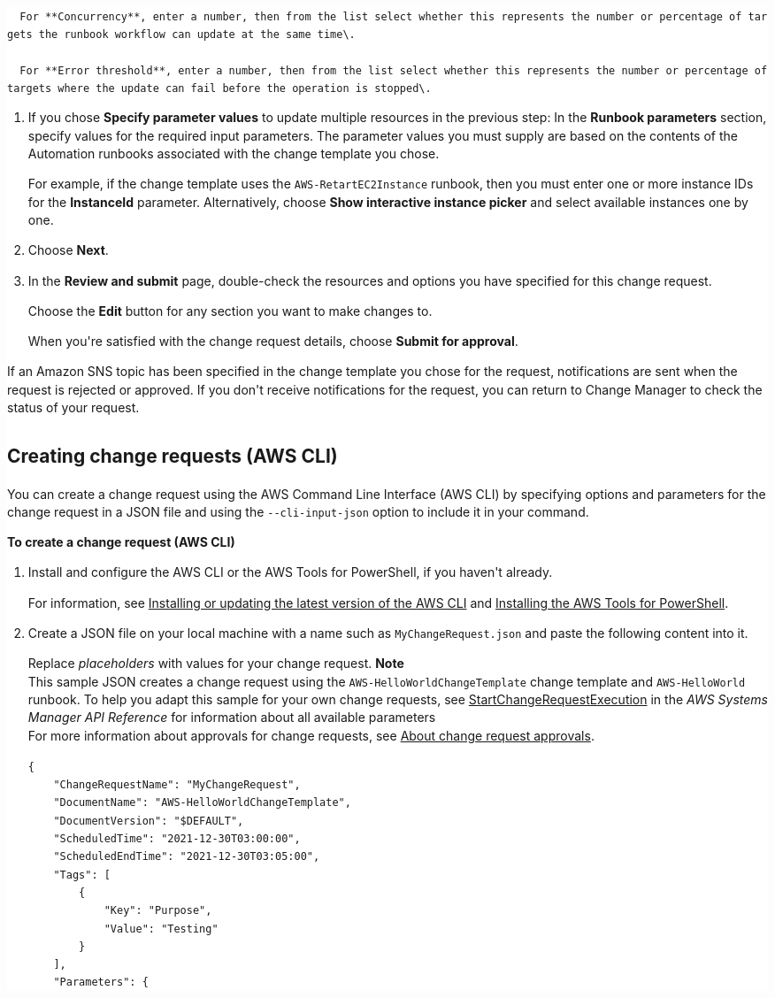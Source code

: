       For **Concurrency**, enter a number, then from the list select whether this represents the number or percentage of targets the runbook workflow can update at the same time\. 

      For **Error threshold**, enter a number, then from the list select whether this represents the number or percentage of targets where the update can fail before the operation is stopped\. 

1. If you chose **Specify parameter values** to update multiple resources in the previous step: In the **Runbook parameters** section, specify values for the required input parameters\. The parameter values you must supply are based on the contents of the Automation runbooks associated with the change template you chose\. 

   For example, if the change template uses the `AWS-RetartEC2Instance` runbook, then you must enter one or more instance IDs for the **InstanceId** parameter\. Alternatively, choose **Show interactive instance picker** and select available instances one by one\. 

1. Choose **Next**\.

1. In the **Review and submit** page, double\-check the resources and options you have specified for this change request\.

   Choose the **Edit** button for any section you want to make changes to\.

   When you're satisfied with the change request details, choose **Submit for approval**\.

If an Amazon SNS topic has been specified in the change template you chose for the request, notifications are sent when the request is rejected or approved\. If you don't receive notifications for the request, you can return to Change Manager to check the status of your request\. 

## Creating change requests \(AWS CLI\)<a name="change-requests-create-cli"></a>

You can create a change request using the AWS Command Line Interface \(AWS CLI\) by specifying options and parameters for the change request in a JSON file and using the `--cli-input-json` option to include it in your command\.

**To create a change request \(AWS CLI\)**

1. Install and configure the AWS CLI or the AWS Tools for PowerShell, if you haven't already\.

   For information, see [Installing or updating the latest version of the AWS CLI](https://docs.aws.amazon.com/cli/latest/userguide/getting-started-install.html) and [Installing the AWS Tools for PowerShell](https://docs.aws.amazon.com/powershell/latest/userguide/pstools-getting-set-up.html)\.

1. Create a JSON file on your local machine with a name such as `MyChangeRequest.json` and paste the following content into it\.

   Replace *placeholders* with values for your change request\.
**Note**  
This sample JSON creates a change request using the `AWS-HelloWorldChangeTemplate` change template and `AWS-HelloWorld` runbook\. To help you adapt this sample for your own change requests, see [StartChangeRequestExecution](https://docs.aws.amazon.com/systems-manager/latest/APIReference/API_StartChangeRequestExecution.html) in the *AWS Systems Manager API Reference* for information about all available parameters  
For more information about approvals for change requests, see [About change request approvals](#cm-approvals-requests)\.

   ```
   {
       "ChangeRequestName": "MyChangeRequest",
       "DocumentName": "AWS-HelloWorldChangeTemplate",
       "DocumentVersion": "$DEFAULT",
       "ScheduledTime": "2021-12-30T03:00:00",
       "ScheduledEndTime": "2021-12-30T03:05:00",
       "Tags": [
           {
               "Key": "Purpose",
               "Value": "Testing"
           }
       ],
       "Parameters": {
   ```